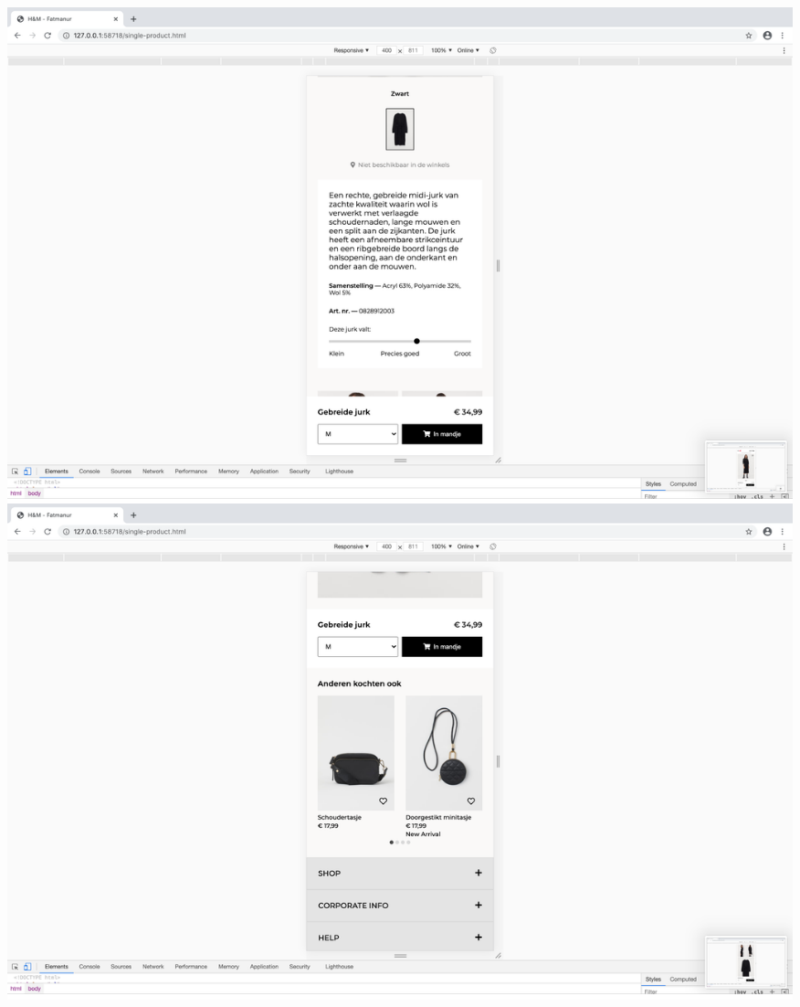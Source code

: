 ![screenshots eindresultaat](img/screenshots/Schermafbeelding-eind6.png)
![screenshots eindresultaat](img/screenshots/Schermafbeelding-eind7.png)